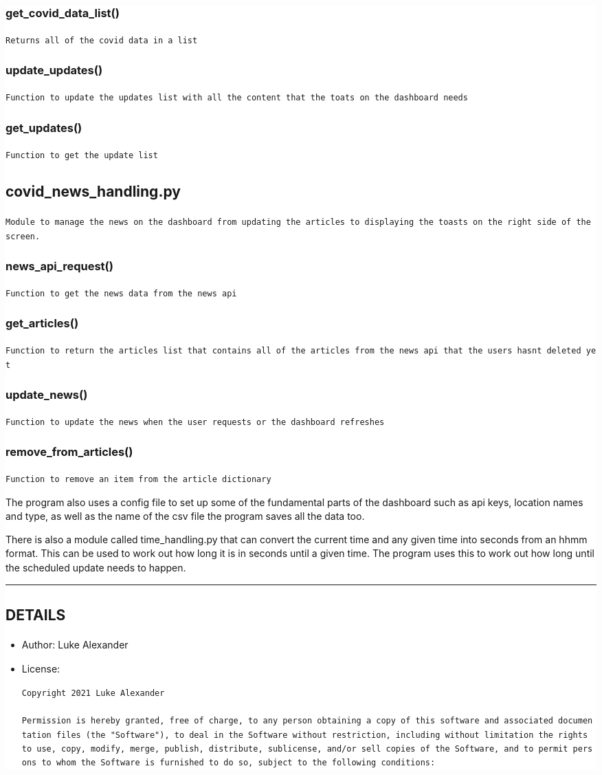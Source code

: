   ### get_covid_data_list()

    Returns all of the covid data in a list

  ### update_updates()

    Function to update the updates list with all the content that the toats on the dashboard needs

  ### get_updates()

    Function to get the update list

## covid_news_handling.py 

    Module to manage the news on the dashboard from updating the articles to displaying the toasts on the right side of the screen.

  ### news_api_request()

    Function to get the news data from the news api

  ### get_articles()

    Function to return the articles list that contains all of the articles from the news api that the users hasnt deleted yet

  ### update_news()

    Function to update the news when the user requests or the dashboard refreshes

  ### remove_from_articles()

    Function to remove an item from the article dictionary


The program also uses a config file to set up some of the fundamental parts of the dashboard such as api keys, location names and type, as well as the name of the csv file the program saves all the data too. 

There is also a module called time_handling.py that can convert the current time and any given time into seconds from an hhmm format. This can be used to work out how long it is in seconds until a given time. The program uses this to work out how long until the scheduled update needs to happen.

_________________

DETAILS
--------

* Author: Luke Alexander

* License: 

      Copyright 2021 Luke Alexander

      Permission is hereby granted, free of charge, to any person obtaining a copy of this software and associated documentation files (the "Software"), to deal in the Software without restriction, including without limitation the rights to use, copy, modify, merge, publish, distribute, sublicense, and/or sell copies of the Software, and to permit persons to whom the Software is furnished to do so, subject to the following conditions:
